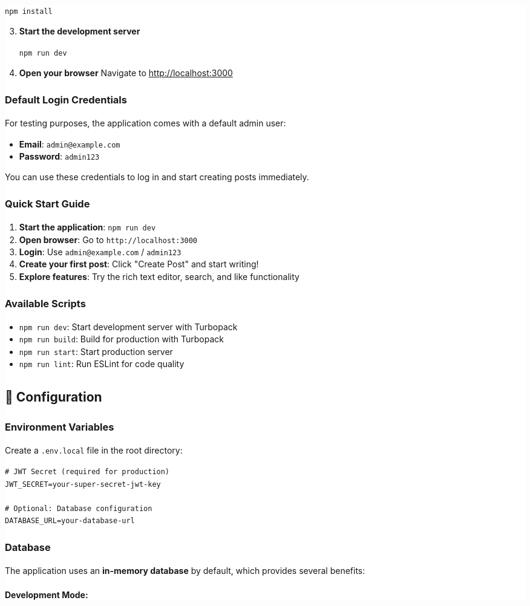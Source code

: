    ```bash
   npm install
   ```

3. **Start the development server**

   ```bash
   npm run dev
   ```

4. **Open your browser**
   Navigate to [http://localhost:3000](http://localhost:3000)

### Default Login Credentials

For testing purposes, the application comes with a default admin user:

- **Email**: `admin@example.com`
- **Password**: `admin123`

You can use these credentials to log in and start creating posts immediately.

### Quick Start Guide

1. **Start the application**: `npm run dev`
2. **Open browser**: Go to `http://localhost:3000`
3. **Login**: Use `admin@example.com` / `admin123`
4. **Create your first post**: Click "Create Post" and start writing!
5. **Explore features**: Try the rich text editor, search, and like functionality

### Available Scripts

- `npm run dev`: Start development server with Turbopack
- `npm run build`: Build for production with Turbopack
- `npm run start`: Start production server
- `npm run lint`: Run ESLint for code quality

## 🔧 Configuration

### Environment Variables

Create a `.env.local` file in the root directory:

```env
# JWT Secret (required for production)
JWT_SECRET=your-super-secret-jwt-key

# Optional: Database configuration
DATABASE_URL=your-database-url
```

### Database

The application uses an **in-memory database** by default, which provides several benefits:

#### **Development Mode:**
